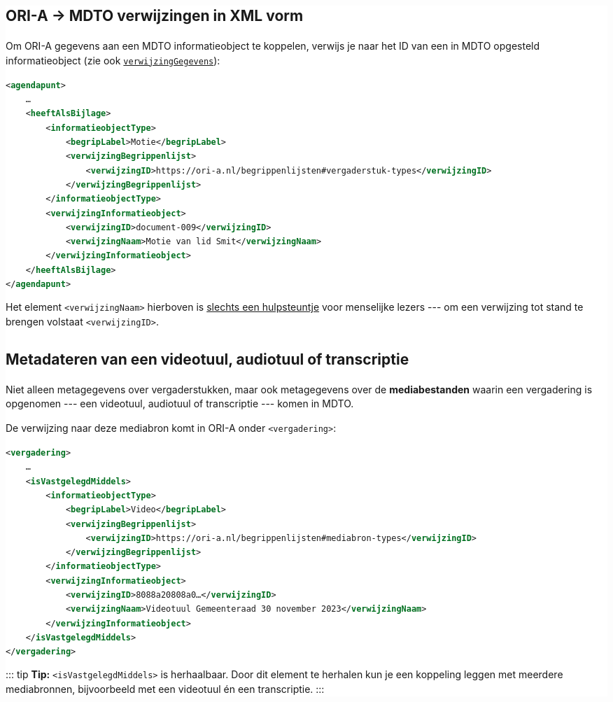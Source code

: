 ## ORI-A → MDTO verwijzingen in XML vorm

Om ORI-A gegevens aan een MDTO informatieobject te koppelen, verwijs je naar het ID van een in MDTO opgesteld informatieobject  (zie ook [`verwijzingGegevens`](xml-schema#verwijzing-gegevens)):


``` xml
<agendapunt>
    …
    <heeftAlsBijlage>
        <informatieobjectType>
            <begripLabel>Motie</begripLabel>
            <verwijzingBegrippenlijst>
                <verwijzingID>https://ori-a.nl/begrippenlijsten#vergaderstuk-types</verwijzingID>
            </verwijzingBegrippenlijst>
        </informatieobjectType>
        <verwijzingInformatieobject>
            <verwijzingID>document-009</verwijzingID>
            <verwijzingNaam>Motie van lid Smit</verwijzingNaam>
        </verwijzingInformatieobject>
    </heeftAlsBijlage>
</agendapunt>

```

Het element `<verwijzingNaam>` hierboven is [slechts een hulpsteuntje](#verwijzen-met-een-naam) voor menselijke lezers --- om een verwijzing tot stand te brengen volstaat `<verwijzingID>`.

## Metadateren van een videotuul, audiotuul of transcriptie

Niet alleen metagegevens over vergaderstukken, maar ook metagegevens over de **mediabestanden** waarin een vergadering is opgenomen --- een videotuul, audiotuul of transcriptie --- komen in MDTO. 

De verwijzing naar deze mediabron komt in ORI-A onder `<vergadering>`:

``` xml
<vergadering>
    …
    <isVastgelegdMiddels>
        <informatieobjectType>
            <begripLabel>Video</begripLabel>
            <verwijzingBegrippenlijst>
                <verwijzingID>https://ori-a.nl/begrippenlijsten#mediabron-types</verwijzingID>
            </verwijzingBegrippenlijst>
        </informatieobjectType>
        <verwijzingInformatieobject>
            <verwijzingID>8088a20808a0…</verwijzingID>
            <verwijzingNaam>Videotuul Gemeenteraad 30 november 2023</verwijzingNaam>
        </verwijzingInformatieobject>
    </isVastgelegdMiddels>
</vergadering>
```

::: tip
**Tip:** `<isVastgelegdMiddels>` is herhaalbaar. Door dit element te herhalen kun je een koppeling leggen met meerdere mediabronnen, bijvoorbeeld met een videotuul én een transcriptie.
:::

